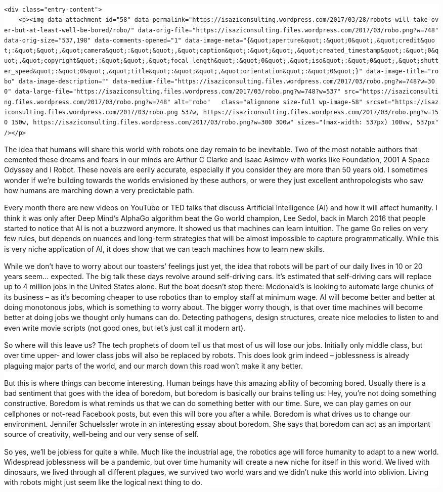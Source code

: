 	<div class="entry-content">
		<p><img data-attachment-id="58" data-permalink="https://isaziconsulting.wordpress.com/2017/03/28/robots-will-take-over-but-at-least-well-be-bored/robo/" data-orig-file="https://isaziconsulting.files.wordpress.com/2017/03/robo.png?w=748" data-orig-size="537,198" data-comments-opened="1" data-image-meta="{&quot;aperture&quot;:&quot;0&quot;,&quot;credit&quot;:&quot;&quot;,&quot;camera&quot;:&quot;&quot;,&quot;caption&quot;:&quot;&quot;,&quot;created_timestamp&quot;:&quot;0&quot;,&quot;copyright&quot;:&quot;&quot;,&quot;focal_length&quot;:&quot;0&quot;,&quot;iso&quot;:&quot;0&quot;,&quot;shutter_speed&quot;:&quot;0&quot;,&quot;title&quot;:&quot;&quot;,&quot;orientation&quot;:&quot;0&quot;}" data-image-title="robo" data-image-description="" data-medium-file="https://isaziconsulting.files.wordpress.com/2017/03/robo.png?w=748?w=300" data-large-file="https://isaziconsulting.files.wordpress.com/2017/03/robo.png?w=748?w=537" src="https://isaziconsulting.files.wordpress.com/2017/03/robo.png?w=748" alt="robo"   class="alignnone size-full wp-image-58" srcset="https://isaziconsulting.files.wordpress.com/2017/03/robo.png 537w, https://isaziconsulting.files.wordpress.com/2017/03/robo.png?w=150 150w, https://isaziconsulting.files.wordpress.com/2017/03/robo.png?w=300 300w" sizes="(max-width: 537px) 100vw, 537px" /></p>
<p>The idea that humans will share this world with robots one day remain to be inevitable. Two of the most notable authors that cemented these dreams and fears in our minds are Arthur C Clarke and Isaac Asimov with works like Foundation, 2001 A Space Odyssey and I Robot. These novels are eerily accurate, especially if you consider they are more than 50 years old. I sometimes wonder if we’re building towards the worlds envisioned by these authors, or were they just excellent anthropologists who saw how humans are marching down a very predictable path. </p>
<p>Every month there are new videos on YouTube or TED  talks that discuss Artificial Intelligence (AI) and how it will affect humanity. I think it was only after Deep Mind’s AlphaGo algorithm beat the Go world champion, Lee Sedol, back in March 2016 that people started to notice that AI is not a buzzword anymore. It showed us that machines can learn intuition. The game Go relies on very few rules, but depends on nuances and long-term strategies that will be almost impossible to capture programmatically. While this is very niche application of AI, it does show that we can teach machines how to learn new skills.  </p>
<p>While we don’t have to worry about our toasters’ feelings just yet, the idea that robots will be part of our daily lives in 10 or 20 years seem… expected.  The big talk these days revolve around self-driving cars. It’s estimated that self-driving cars will replace up to 4 million jobs in the United States alone. But the boat doesn’t stop there: Mcdonald’s is looking to automate large chunks of its business &#8211; as it’s becoming cheaper to use robotics than to employ staff at minimum wage. AI will become better and better at doing monotonous jobs, which is something to worry about. The bigger worry though, is that over time machines will become better at doing jobs we thought only humans can do. Detecting pathogens, design structures, create nice melodies to listen to and even write movie scripts (not good ones, but let’s just call it modern art).</p>
<p>So where will this leave us? The tech prophets of doom tell us that most of us will lose our jobs. Initially only middle class, but over time upper- and lower class jobs will also be replaced by robots. This does look grim indeed &#8211; joblessness is already plaguing major parts of the world, and our march down this road won’t make it any better. </p>
<p>But this is where things can become interesting. Human beings have this amazing ability of becoming bored. Usually there is a bad sentiment that goes with the idea of boredom, but boredom is basically our brains telling us: Hey, you’re not doing something constructive. Boredom is what reminds us that we can do something better with our time. Sure, we can play games on our cellphones or not-read Facebook posts, but even this will bore you after a while. Boredom is what drives us to change our environment. Jennifer Schuelssler wrote in an interesting essay about boredom. She says that boredom can act as an important source of creativity, well-being and our very sense of self. </p>
<p>So yes, we’ll be jobless for quite a while. Much like the industrial age, the robotics age will force humanity to adapt to a new world. Widespread joblessness will be a pandemic, but over time humanity will create a new niche for itself in this world. We lived with dinosaurs, we lived through all different plagues, we survived two world wars and we didn’t nuke this world into oblivion. Living with robots might just seem like the logical next thing to do. </p>
<p><a target="_blank"><a target="_blank"><a href="http://Our Boredom, Ourselves - The New York Times."></a></a></a></p>